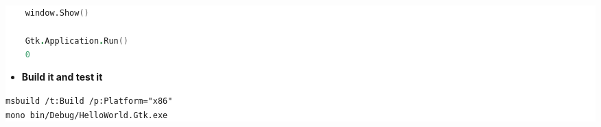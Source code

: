 ```fsharp
    window.Show()

    Gtk.Application.Run()
    0
```

* **Build it and test it**

```
msbuild /t:Build /p:Platform="x86"
mono bin/Debug/HelloWorld.Gtk.exe
```
